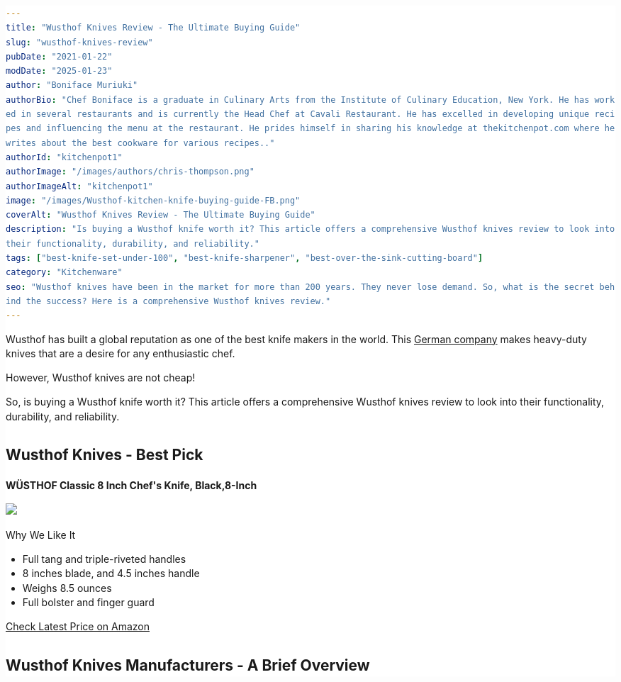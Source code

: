 ```yaml
---
title: "Wusthof Knives Review - The Ultimate Buying Guide"
slug: "wusthof-knives-review"
pubDate: "2021-01-22"
modDate: "2025-01-23"
author: "Boniface Muriuki"
authorBio: "Chef Boniface is a graduate in Culinary Arts from the Institute of Culinary Education, New York. He has worked in several restaurants and is currently the Head Chef at Cavali Restaurant. He has excelled in developing unique recipes and influencing the menu at the restaurant. He prides himself in sharing his knowledge at thekitchenpot.com where he writes about the best cookware for various recipes.."
authorId: "kitchenpot1"
authorImage: "/images/authors/chris-thompson.png"
authorImageAlt: "kitchenpot1"
image: "/images/Wusthof-kitchen-knife-buying-guide-FB.png"
coverAlt: "Wusthof Knives Review - The Ultimate Buying Guide"
description: "Is buying a Wusthof knife worth it? This article offers a comprehensive Wusthof knives review to look into their functionality, durability, and reliability."
tags: ["best-knife-set-under-100", "best-knife-sharpener", "best-over-the-sink-cutting-board"]
category: "Kitchenware"
seo: "Wusthof knives have been in the market for more than 200 years. They never lose demand. So, what is the secret behind the success? Here is a comprehensive Wusthof knives review."
---
```


Wusthof has built a global reputation as one of the best knife makers in the world. This [German company](https://en.wikipedia.org/wiki/W%C3%BCsthof) makes heavy-duty knives that are a desire for any enthusiastic chef.

However, Wusthof knives are not cheap! 

So, is buying a Wusthof knife worth it? This article offers a comprehensive Wusthof knives review to look into their functionality, durability, and reliability. 

## Wusthof Knives - Best Pick

**WÜSTHOF Classic 8 Inch Chef's Knife, Black,8-Inch**

![](https://no-waste.org/wp-content/uploads/2020/01/portablegasgrill.jpg)

Why We Like It

- Full tang and triple-riveted handles
- 8 inches blade, and 4.5 inches handle 
- Weighs 8.5 ounces
- Full bolster and finger guard

[Check Latest Price on Amazon](https://www.amazon.com/Wusthof-Classic-8-Inch-4582-20/dp/B00009ZK08?tag=kitchenpot-20)

## Wusthof Knives Manufacturers - A Brief Overview 
